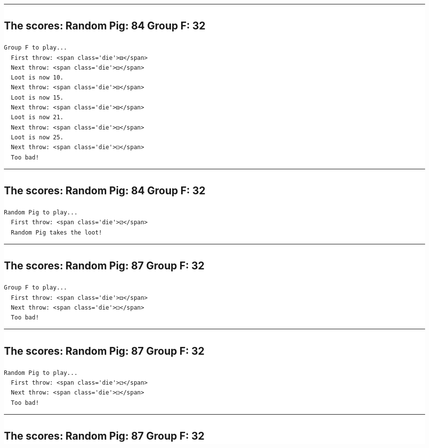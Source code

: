--------------------------------------------------
The scores:
  Random Pig: 84
  Group F: 32
--------------------------------------------------

    Group F to play...
      First throw: <span class='die'>⚅</span>
      Next throw: <span class='die'>⚃</span>
      Loot is now 10.
      Next throw: <span class='die'>⚄</span>
      Loot is now 15.
      Next throw: <span class='die'>⚅</span>
      Loot is now 21.
      Next throw: <span class='die'>⚃</span>
      Loot is now 25.
      Next throw: <span class='die'>⚀</span>
      Too bad!

--------------------------------------------------
The scores:
  Random Pig: 84
  Group F: 32
--------------------------------------------------

    Random Pig to play...
      First throw: <span class='die'>⚂</span>
      Random Pig takes the loot!

--------------------------------------------------
The scores:
  Random Pig: 87
  Group F: 32
--------------------------------------------------

    Group F to play...
      First throw: <span class='die'>⚃</span>
      Next throw: <span class='die'>⚀</span>
      Too bad!

--------------------------------------------------
The scores:
  Random Pig: 87
  Group F: 32
--------------------------------------------------

    Random Pig to play...
      First throw: <span class='die'>⚁</span>
      Next throw: <span class='die'>⚀</span>
      Too bad!

--------------------------------------------------
The scores:
  Random Pig: 87
  Group F: 32
--------------------------------------------------
